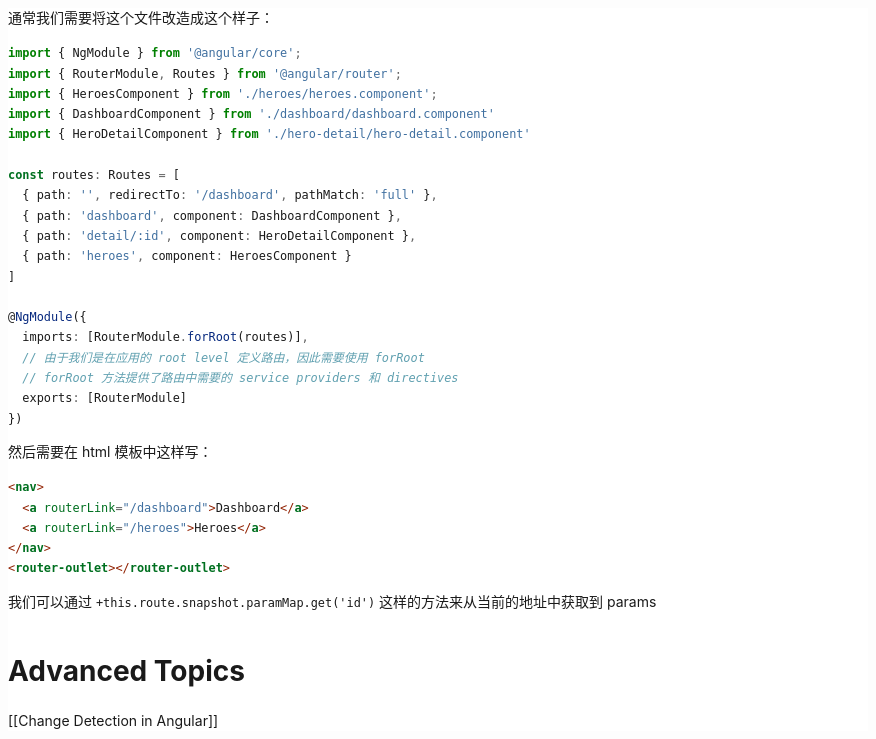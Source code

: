 通常我们需要将这个文件改造成这个样子：

```typescript
import { NgModule } from '@angular/core';
import { RouterModule, Routes } from '@angular/router';
import { HeroesComponent } from './heroes/heroes.component';
import { DashboardComponent } from './dashboard/dashboard.component'
import { HeroDetailComponent } from './hero-detail/hero-detail.component'

const routes: Routes = [
  { path: '', redirectTo: '/dashboard', pathMatch: 'full' },
  { path: 'dashboard', component: DashboardComponent },
  { path: 'detail/:id', component: HeroDetailComponent },
  { path: 'heroes', component: HeroesComponent }
]

@NgModule({
  imports: [RouterModule.forRoot(routes)],
  // 由于我们是在应用的 root level 定义路由，因此需要使用 forRoot
  // forRoot 方法提供了路由中需要的 service providers 和 directives
  exports: [RouterModule]
})
```

然后需要在 html 模板中这样写：

```html
<nav>
  <a routerLink="/dashboard">Dashboard</a>
  <a routerLink="/heroes">Heroes</a>
</nav>
<router-outlet></router-outlet>
```

我们可以通过 `+this.route.snapshot.paramMap.get('id')` 这样的方法来从当前的地址中获取到 params

# Advanced Topics

[[Change Detection in Angular]]